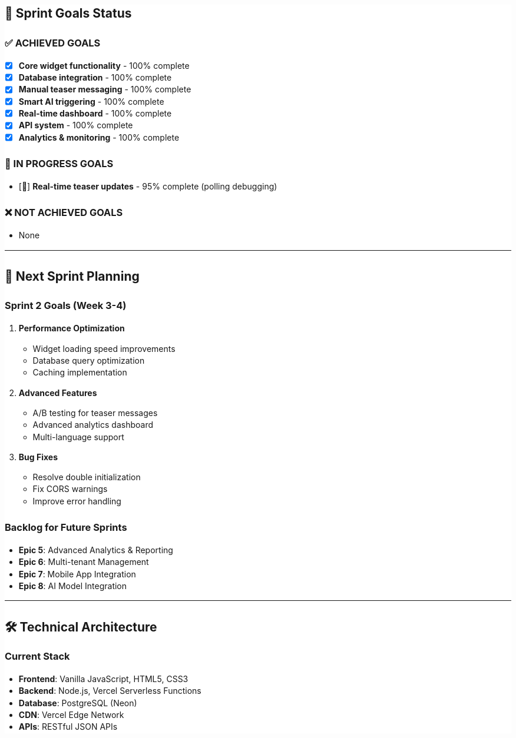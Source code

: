## 🎯 Sprint Goals Status

### ✅ ACHIEVED GOALS
- [x] **Core widget functionality** - 100% complete
- [x] **Database integration** - 100% complete
- [x] **Manual teaser messaging** - 100% complete
- [x] **Smart AI triggering** - 100% complete
- [x] **Real-time dashboard** - 100% complete
- [x] **API system** - 100% complete
- [x] **Analytics & monitoring** - 100% complete

### 🔄 IN PROGRESS GOALS
- [🔄] **Real-time teaser updates** - 95% complete (polling debugging)

### ❌ NOT ACHIEVED GOALS
- None

---

## 🚀 Next Sprint Planning

### Sprint 2 Goals (Week 3-4)
1. **Performance Optimization**
   - Widget loading speed improvements
   - Database query optimization
   - Caching implementation

2. **Advanced Features**
   - A/B testing for teaser messages
   - Advanced analytics dashboard
   - Multi-language support

3. **Bug Fixes**
   - Resolve double initialization
   - Fix CORS warnings
   - Improve error handling

### Backlog for Future Sprints
- **Epic 5**: Advanced Analytics & Reporting
- **Epic 6**: Multi-tenant Management
- **Epic 7**: Mobile App Integration
- **Epic 8**: AI Model Integration

---

## 🛠️ Technical Architecture

### Current Stack
- **Frontend**: Vanilla JavaScript, HTML5, CSS3
- **Backend**: Node.js, Vercel Serverless Functions
- **Database**: PostgreSQL (Neon)
- **CDN**: Vercel Edge Network
- **APIs**: RESTful JSON APIs
